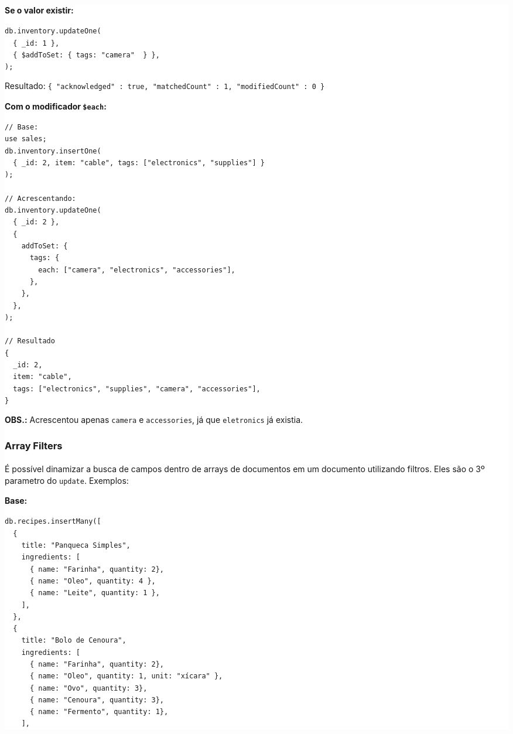 **Se o valor existir:**
```
db.inventory.updateOne(
  { _id: 1 },
  { $addToSet: { tags: "camera"  } },
);
```

Resultado:
`{ "acknowledged" : true, "matchedCount" : 1, "modifiedCount" : 0 }`

**Com o modificador `$each`:**
```
// Base:
use sales;
db.inventory.insertOne(
  { _id: 2, item: "cable", tags: ["electronics", "supplies"] }
);

// Acrescentando:
db.inventory.updateOne(
  { _id: 2 },
  {
    addToSet: {
      tags: {
        each: ["camera", "electronics", "accessories"],
      },
    },
  },
);

// Resultado
{
  _id: 2,
  item: "cable",
  tags: ["electronics", "supplies", "camera", "accessories"],
}
```

**OBS.:** Acrescentou apenas `camera` e `accessories`, já que `eletronics` já existia.

### Array Filters

É possível dinamizar a busca de campos dentro de arrays de documentos em um documento utilizando filtros. Eles são o 3º parametro do `update`.
Exemplos:

**Base:**
```
db.recipes.insertMany([
  {
    title: "Panqueca Simples",
    ingredients: [
      { name: "Farinha", quantity: 2},
      { name: "Oleo", quantity: 4 },
      { name: "Leite", quantity: 1 },
    ],
  },
  {
    title: "Bolo de Cenoura",
    ingredients: [
      { name: "Farinha", quantity: 2},
      { name: "Oleo", quantity: 1, unit: "xícara" },
      { name: "Ovo", quantity: 3},
      { name: "Cenoura", quantity: 3},
      { name: "Fermento", quantity: 1},
    ],
```